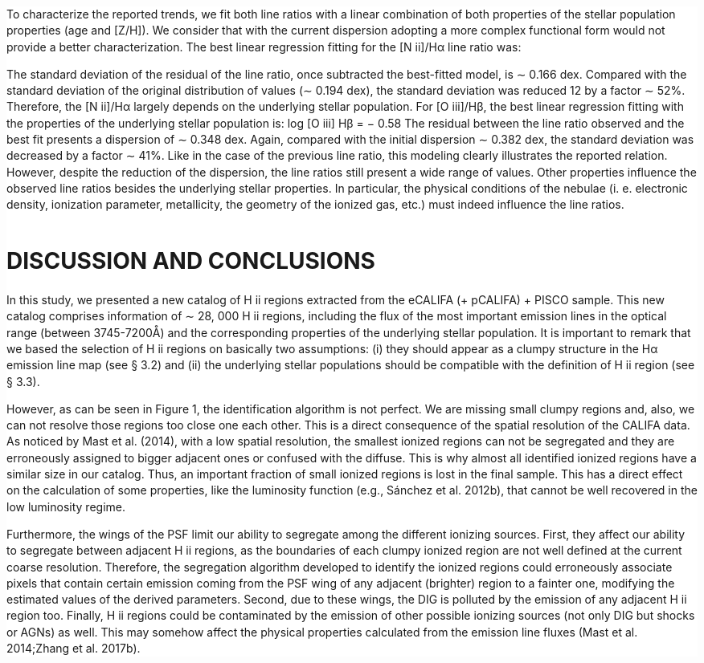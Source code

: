 To characterize the reported trends, we fit both line ratios with a linear combination of both properties of the stellar population properties (age and [Z/H]). We consider that with the current dispersion adopting a more complex functional form would not provide a better characterization. The best linear regression fitting for the [N ii]/Hα line ratio was: 

The standard deviation of the residual of the line ratio, once subtracted the best-fitted model, is ∼ 0.166 dex. Compared with the standard deviation of the original distribution of values (∼ 0.194 dex), the standard deviation was reduced 12 by a factor ∼ 52%. Therefore, the [N ii]/Hα largely depends on the underlying stellar population. For [O iii]/Hβ, the best linear regression fitting with the properties of the underlying stellar population is: 
log [O iii] Hβ = − 0.58
The residual between the line ratio observed and the best fit presents a dispersion of ∼ 0.348 dex. Again, compared with the initial dispersion ∼ 0.382 dex, the standard deviation was decreased by a factor ∼ 41%. Like in the case of the previous line ratio, this modeling clearly illustrates the reported relation. However, despite the reduction of the dispersion, the line ratios still present a wide range of values. Other properties influence the observed line ratios besides the underlying stellar properties. In particular, the physical conditions of the nebulae (i. e. electronic density, ionization parameter, metallicity, the geometry of the ionized gas, etc.) must indeed influence the line ratios.


# DISCUSSION AND CONCLUSIONS

In this study, we presented a new catalog of H ii regions extracted from the eCALIFA (+ pCALIFA) + PISCO sample. This new catalog comprises information of ∼ 28, 000 H ii regions, including the flux of the most important emission lines in the optical range (between 3745-7200Å) and the corresponding properties of the underlying stellar population. It is important to remark that we based the selection of H ii regions on basically two assumptions: (i) they should appear as a clumpy structure in the Hα emission line map (see § 3.2) and (ii) the underlying stellar populations should be compatible with the definition of H ii region (see § 3.3).

However, as can be seen in Figure 1, the identification algorithm is not perfect. We are missing small clumpy regions and, also, we can not resolve those regions too close one each other. This is a direct consequence of the spatial resolution of the CALIFA data. As noticed by Mast et al. (2014), with a low spatial resolution, the smallest ionized regions can not be segregated and they are erroneously assigned to bigger adjacent ones or confused with the diffuse. This is why almost all identified ionized regions have a similar size in our catalog. Thus, an important fraction of small ionized regions is lost in the final sample. This has a direct effect on the calculation of some properties, like the luminosity function (e.g., Sánchez et al. 2012b), that cannot be well recovered in the low luminosity regime.

Furthermore, the wings of the PSF limit our ability to segregate among the different ionizing sources. First, they affect our ability to segregate between adjacent H ii regions, as the boundaries of each clumpy ionized region are not well defined at the current coarse resolution. Therefore, the segregation algorithm developed to identify the ionized regions could erroneously associate pixels that contain certain emission coming from the PSF wing of any adjacent (brighter) region to a fainter one, modifying the estimated values of the derived parameters. Second, due to these wings, the DIG is polluted by the emission of any adjacent H ii region too. Finally, H ii regions could be contaminated by the emission of other possible ionizing sources (not only DIG but shocks or AGNs) as well. This may somehow affect the physical properties calculated from the emission line fluxes (Mast et al. 2014;Zhang et al. 2017b).
